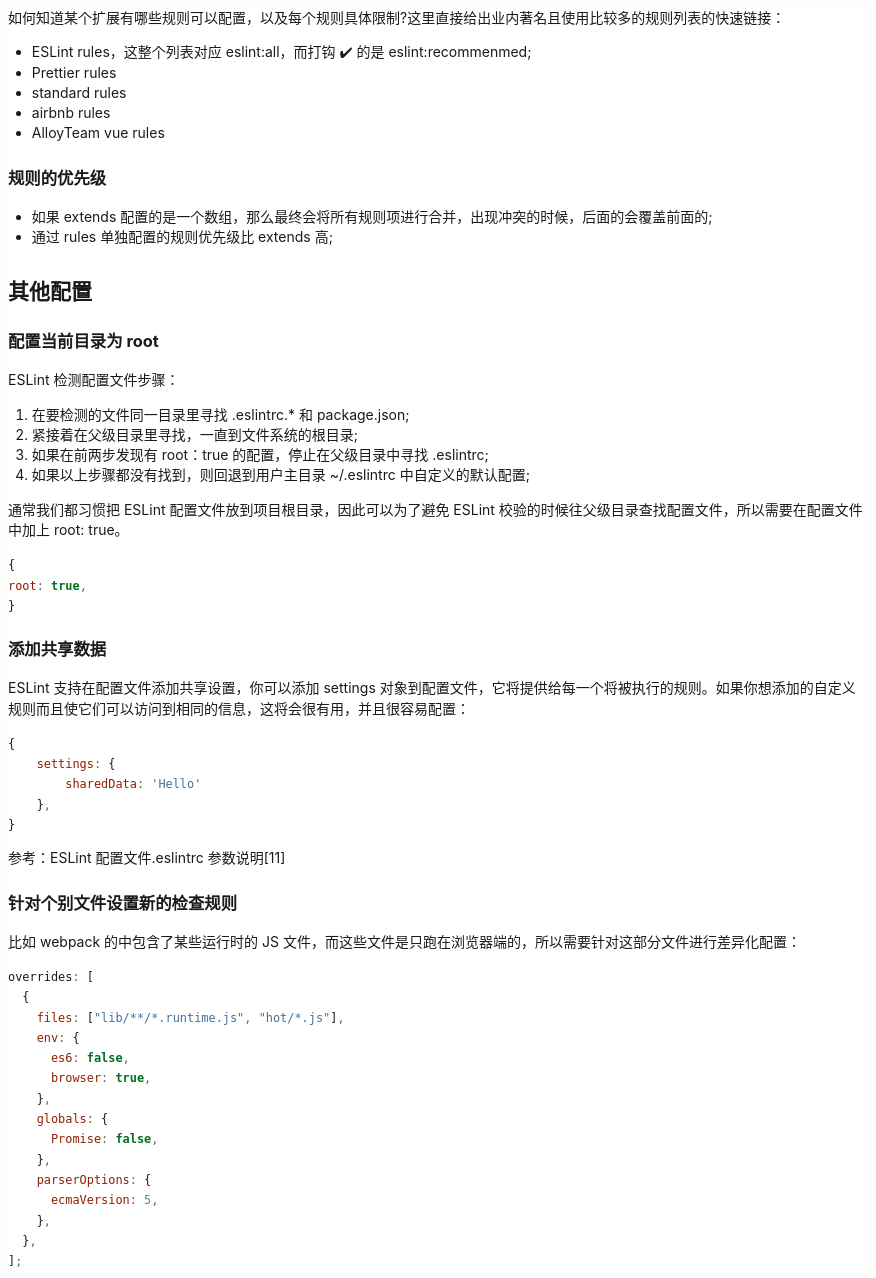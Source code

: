 如何知道某个扩展有哪些规则可以配置，以及每个规则具体限制?这里直接给出业内著名且使用比较多的规则列表的快速链接：

- ESLint rules，这整个列表对应 eslint:all，而打钩 ✔️ 的是 eslint:recommenmed;
- Prettier rules
- standard rules
- airbnb rules
- AlloyTeam vue rules

### 规则的优先级

- 如果 extends 配置的是一个数组，那么最终会将所有规则项进行合并，出现冲突的时候，后面的会覆盖前面的;
- 通过 rules 单独配置的规则优先级比 extends 高;

## 其他配置

### 配置当前目录为 root

ESLint 检测配置文件步骤：

1. 在要检测的文件同一目录里寻找 .eslintrc.\* 和 package.json;
2. 紧接着在父级目录里寻找，一直到文件系统的根目录;
3. 如果在前两步发现有 root：true 的配置，停止在父级目录中寻找 .eslintrc;
4. 如果以上步骤都没有找到，则回退到用户主目录 ~/.eslintrc 中自定义的默认配置;

通常我们都习惯把 ESLint 配置文件放到项目根目录，因此可以为了避免 ESLint 校验的时候往父级目录查找配置文件，所以需要在配置文件中加上 root: true。

```js
{
root: true,
}
```

### 添加共享数据

ESLint 支持在配置文件添加共享设置，你可以添加 settings 对象到配置文件，它将提供给每一个将被执行的规则。如果你想添加的自定义规则而且使它们可以访问到相同的信息，这将会很有用，并且很容易配置：

```js
{
    settings: {
        sharedData: 'Hello'
    },
}
```

参考：ESLint 配置文件.eslintrc 参数说明[11]

### 针对个别文件设置新的检查规则

比如 webpack 的中包含了某些运行时的 JS 文件，而这些文件是只跑在浏览器端的，所以需要针对这部分文件进行差异化配置：

```js
overrides: [
  {
    files: ["lib/**/*.runtime.js", "hot/*.js"],
    env: {
      es6: false,
      browser: true,
    },
    globals: {
      Promise: false,
    },
    parserOptions: {
      ecmaVersion: 5,
    },
  },
];
```